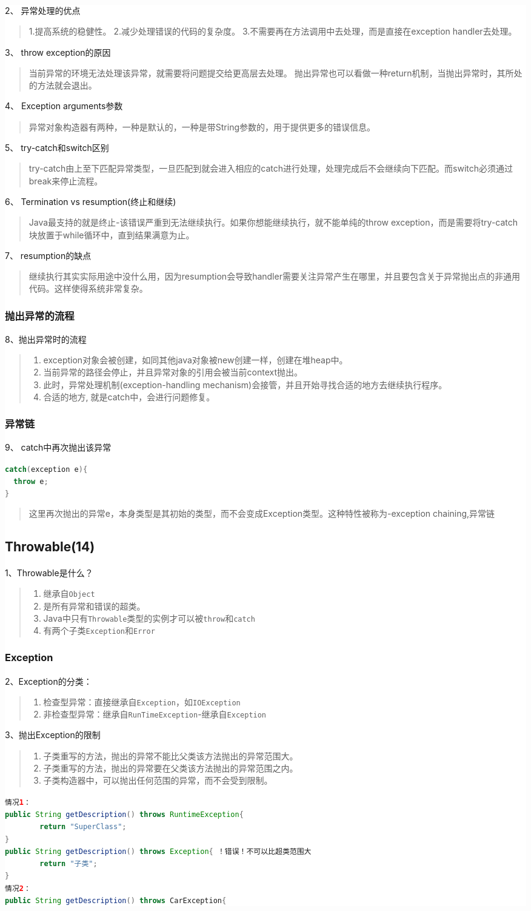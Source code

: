 2、 异常处理的优点
>1.提高系统的稳健性。
>2.减少处理错误的代码的复杂度。
>3.不需要再在方法调用中去处理，而是直接在exception handler去处理。

3、 throw exception的原因
>当前异常的环境无法处理该异常，就需要将问题提交给更高层去处理。
>抛出异常也可以看做一种return机制，当抛出异常时，其所处的方法就会退出。

4、 Exception arguments参数
>异常对象构造器有两种，一种是默认的，一种是带String参数的，用于提供更多的错误信息。

5、 try-catch和switch区别
>try-catch由上至下匹配异常类型，一旦匹配到就会进入相应的catch进行处理，处理完成后不会继续向下匹配。而switch必须通过break来停止流程。

6、 Termination vs resumption(终止和继续)
>Java最支持的就是终止-该错误严重到无法继续执行。如果你想能继续执行，就不能单纯的throw exception，而是需要将try-catch块放置于while循环中，直到结果满意为止。

7、 resumption的缺点
>继续执行其实实际用途中没什么用，因为resumption会导致handler需要关注异常产生在哪里，并且要包含关于异常抛出点的非通用代码。这样使得系统非常复杂。

### 抛出异常的流程

8、抛出异常时的流程
>1. exception对象会被创建，如同其他java对象被new创建一样，创建在堆heap中。
>2. 当前异常的路径会停止，并且异常对象的引用会被当前context抛出。
>3. 此时，异常处理机制(exception-handling mechanism)会接管，并且开始寻找合适的地方去继续执行程序。
>4. 合适的地方, 就是catch中，会进行问题修复。

### 异常链

9、 catch中再次抛出该异常
```java
catch(exception e){
  throw e;
}
```
>这里再次抛出的异常e，本身类型是其初始的类型，而不会变成Exception类型。这种特性被称为-exception chaining,异常链

## Throwable(14)

1、Throwable是什么？
> 1. 继承自`Object`
> 1. 是所有异常和错误的超类。
> 1. Java中只有`Throwable`类型的实例才可以被`throw`和`catch`
> 1. 有两个子类`Exception`和`Error`

### Exception

2、Exception的分类：
> 1. 检查型异常：直接继承自`Exception`，如`IOException`
> 1. 非检查型异常：继承自`RunTimeException`-继承自`Exception`

3、抛出Exception的限制
> 1. 子类重写的方法，抛出的异常不能比父类该方法抛出的异常范围大。
> 1. 子类重写的方法，抛出的异常要在父类该方法抛出的异常范围之内。
> 1. 子类构造器中，可以抛出任何范围的异常，而不会受到限制。
```java
情况1：
public String getDescription() throws RuntimeException{
		return "SuperClass";
}
public String getDescription() throws Exception{ ！错误！不可以比超类范围大
		return "子类";
}
情况2：
public String getDescription() throws CarException{
```